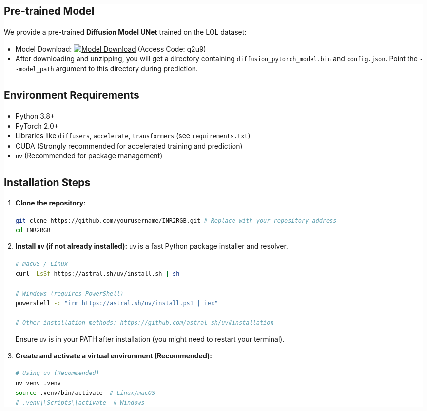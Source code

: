 ## Pre-trained Model

We provide a pre-trained **Diffusion Model UNet** trained on the LOL dataset:

- Model Download: [![Model Download](https://img.shields.io/badge/Model_Download-Tianyi_Cloud-blue?style=flat-square&logo=icloud)](https://cloud.189.cn/web/share?code=AJ7fUzBbuUzm) (Access Code: q2u9)
- After downloading and unzipping, you will get a directory containing `diffusion_pytorch_model.bin` and `config.json`. Point the `--model_path` argument to this directory during prediction.

## Environment Requirements

- Python 3.8+
- PyTorch 2.0+
- Libraries like `diffusers`, `accelerate`, `transformers` (see `requirements.txt`)
- CUDA (Strongly recommended for accelerated training and prediction)
- `uv` (Recommended for package management)

## Installation Steps

1.  **Clone the repository:**

    ```bash
    git clone https://github.com/yourusername/INR2RGB.git # Replace with your repository address
    cd INR2RGB
    ```

2.  **Install `uv` (if not already installed):**
    `uv` is a fast Python package installer and resolver.

    ```bash
    # macOS / Linux
    curl -LsSf https://astral.sh/uv/install.sh | sh

    # Windows (requires PowerShell)
    powershell -c "irm https://astral.sh/uv/install.ps1 | iex"

    # Other installation methods: https://github.com/astral-sh/uv#installation
    ```

    Ensure `uv` is in your PATH after installation (you might need to restart your terminal).

3.  **Create and activate a virtual environment (Recommended):**

    ```bash
    # Using uv (Recommended)
    uv venv .venv
    source .venv/bin/activate  # Linux/macOS
    # .venv\\Scripts\\activate  # Windows
